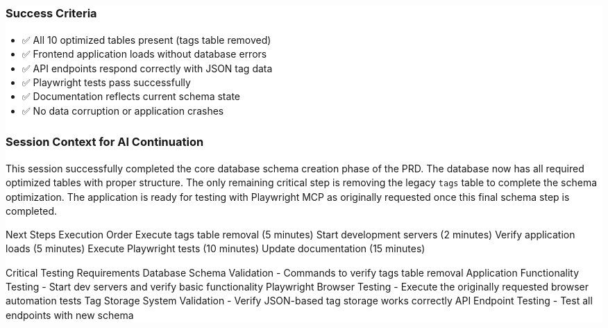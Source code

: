 ### Success Criteria

* ✅ All 10 optimized tables present (tags table removed)
* ✅ Frontend application loads without database errors
* ✅ API endpoints respond correctly with JSON tag data
* ✅ Playwright tests pass successfully
* ✅ Documentation reflects current schema state
* ✅ No data corruption or application crashes

### Session Context for AI Continuation

This session successfully completed the core database schema creation phase of the PRD. The database now has all required optimized tables with proper structure. The only remaining critical step is removing the legacy `tags` table to complete the schema optimization. The application is ready for testing with Playwright MCP as originally requested once this final schema step is completed.

Next Steps Execution Order
Execute tags table removal (5 minutes)
Start development servers (2 minutes)
Verify application loads (5 minutes)
Execute Playwright tests (10 minutes)
Update documentation (15 minutes)

Critical Testing Requirements
Database Schema Validation - Commands to verify tags table removal
Application Functionality Testing - Start dev servers and verify basic functionality
Playwright Browser Testing - Execute the originally requested browser automation tests
Tag Storage System Validation - Verify JSON-based tag storage works correctly
API Endpoint Testing - Test all endpoints with new schema